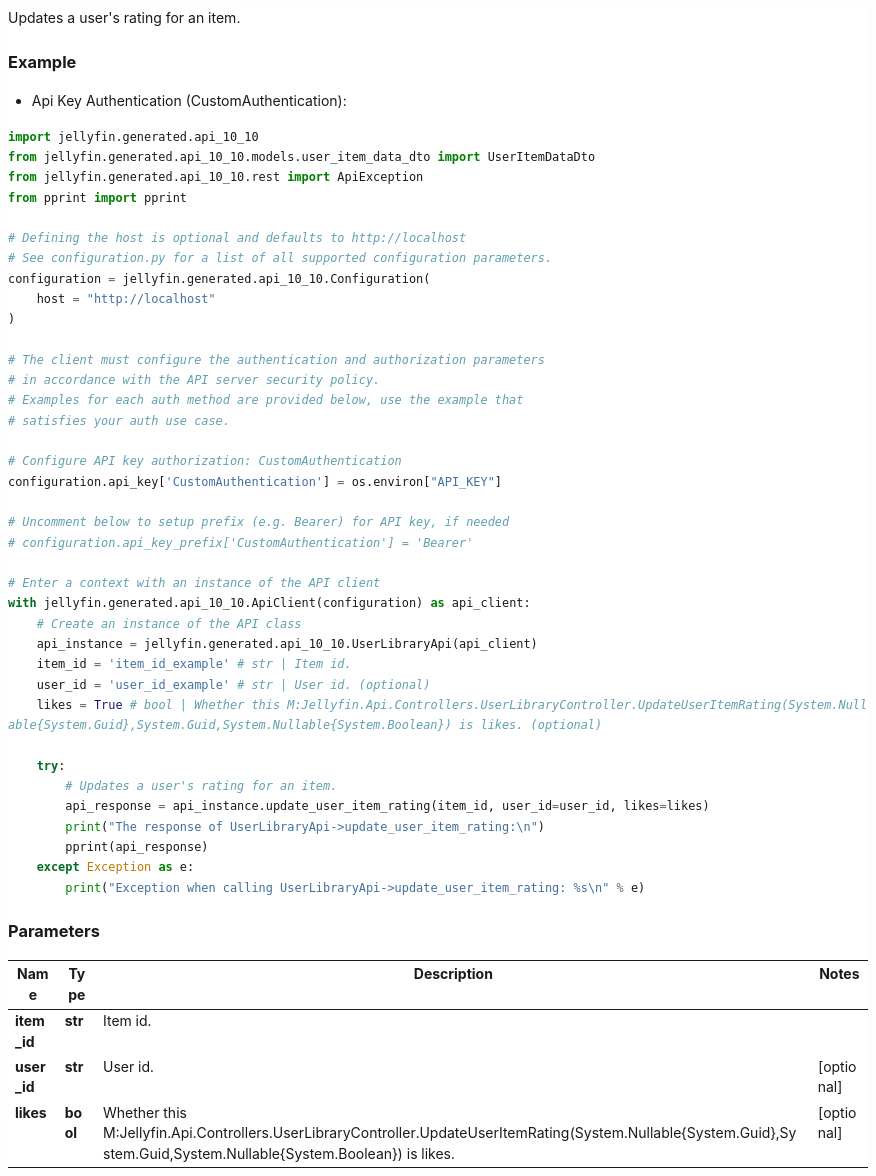 Updates a user's rating for an item.

### Example

* Api Key Authentication (CustomAuthentication):

```python
import jellyfin.generated.api_10_10
from jellyfin.generated.api_10_10.models.user_item_data_dto import UserItemDataDto
from jellyfin.generated.api_10_10.rest import ApiException
from pprint import pprint

# Defining the host is optional and defaults to http://localhost
# See configuration.py for a list of all supported configuration parameters.
configuration = jellyfin.generated.api_10_10.Configuration(
    host = "http://localhost"
)

# The client must configure the authentication and authorization parameters
# in accordance with the API server security policy.
# Examples for each auth method are provided below, use the example that
# satisfies your auth use case.

# Configure API key authorization: CustomAuthentication
configuration.api_key['CustomAuthentication'] = os.environ["API_KEY"]

# Uncomment below to setup prefix (e.g. Bearer) for API key, if needed
# configuration.api_key_prefix['CustomAuthentication'] = 'Bearer'

# Enter a context with an instance of the API client
with jellyfin.generated.api_10_10.ApiClient(configuration) as api_client:
    # Create an instance of the API class
    api_instance = jellyfin.generated.api_10_10.UserLibraryApi(api_client)
    item_id = 'item_id_example' # str | Item id.
    user_id = 'user_id_example' # str | User id. (optional)
    likes = True # bool | Whether this M:Jellyfin.Api.Controllers.UserLibraryController.UpdateUserItemRating(System.Nullable{System.Guid},System.Guid,System.Nullable{System.Boolean}) is likes. (optional)

    try:
        # Updates a user's rating for an item.
        api_response = api_instance.update_user_item_rating(item_id, user_id=user_id, likes=likes)
        print("The response of UserLibraryApi->update_user_item_rating:\n")
        pprint(api_response)
    except Exception as e:
        print("Exception when calling UserLibraryApi->update_user_item_rating: %s\n" % e)
```



### Parameters


Name | Type | Description  | Notes
------------- | ------------- | ------------- | -------------
 **item_id** | **str**| Item id. | 
 **user_id** | **str**| User id. | [optional] 
 **likes** | **bool**| Whether this M:Jellyfin.Api.Controllers.UserLibraryController.UpdateUserItemRating(System.Nullable{System.Guid},System.Guid,System.Nullable{System.Boolean}) is likes. | [optional] 
